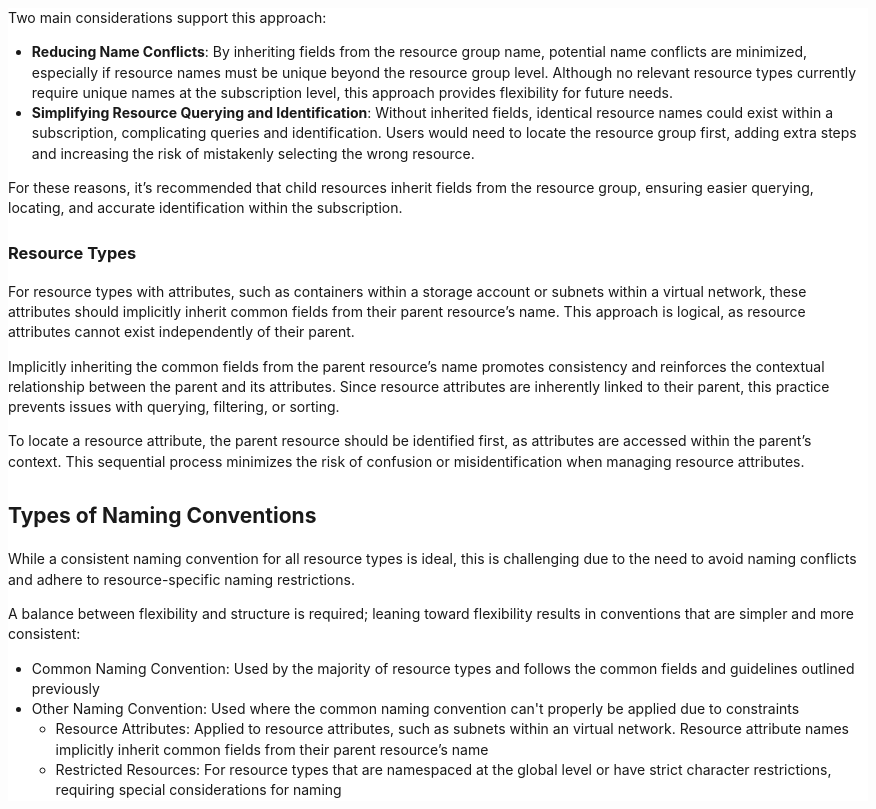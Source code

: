 Two main considerations support this approach:

- **Reducing Name Conflicts**: By inheriting fields from the resource group name, potential name conflicts are minimized, especially if resource names must be unique beyond the resource group level. Although no relevant resource types currently require unique names at the subscription level, this approach provides flexibility for future needs.
- **Simplifying Resource Querying and Identification**: Without inherited fields, identical resource names could exist within a subscription, complicating queries and identification. Users would need to locate the resource group first, adding extra steps and increasing the risk of mistakenly selecting the wrong resource.

For these reasons, it’s recommended that child resources inherit fields from the resource group, ensuring easier querying, locating, and accurate identification within the subscription.

### Resource Types

For resource types with attributes, such as containers within a storage account or subnets within a virtual network, these attributes should implicitly inherit common fields from their parent resource’s name. This approach is logical, as resource attributes cannot exist independently of their parent.

Implicitly inheriting the common fields from the parent resource’s name promotes consistency and reinforces the contextual relationship between the parent and its attributes. Since resource attributes are inherently linked to their parent, this practice prevents issues with querying, filtering, or sorting.

To locate a resource attribute, the parent resource should be identified first, as attributes are accessed within the parent’s context. This sequential process minimizes the risk of confusion or misidentification when managing resource attributes.

## Types of Naming Conventions

While a consistent naming convention for all resource types is ideal, this is challenging due to the need to avoid naming conflicts and adhere to resource-specific naming restrictions.

A balance between flexibility and structure is required; leaning toward flexibility results in conventions that are simpler and more consistent:

- Common Naming Convention: Used by the majority of resource types and follows the common fields and guidelines outlined previously
- Other Naming Convention: Used where the common naming convention can't properly be applied due to constraints
  - Resource Attributes: Applied to resource attributes, such as subnets within an virtual network. Resource attribute names implicitly inherit common fields from their parent resource’s name
  - Restricted Resources: For resource types that are namespaced at the global level or have strict character restrictions, requiring special considerations for naming
